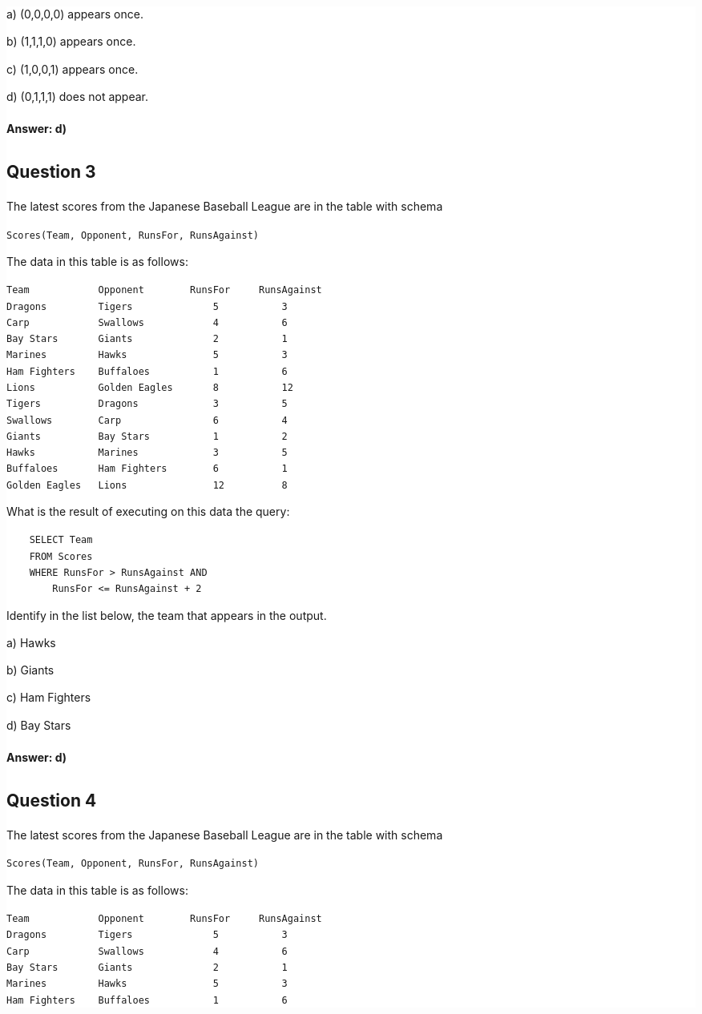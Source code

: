  
a) 	(0,0,0,0) appears once.

b) 	(1,1,1,0) appears once.

c) 	(1,0,0,1) appears once.

d) 	(0,1,1,1) does not appear.
 

 
 	
#### Answer:   d)

## Question 3
The latest scores from the Japanese Baseball League are in the table with schema
```
Scores(Team, Opponent, RunsFor, RunsAgainst)
```
The data in this table is as follows:
```
Team	        Opponent        RunsFor     RunsAgainst
Dragons	        Tigers	            5	        3
Carp	        Swallows	        4	        6
Bay Stars	    Giants	            2	        1
Marines	        Hawks	            5	        3
Ham Fighters	Buffaloes	        1	        6
Lions	        Golden Eagles	    8	        12
Tigers	        Dragons	            3	        5
Swallows	    Carp	            6	        4
Giants	        Bay Stars	        1	        2
Hawks	        Marines	            3	        5
Buffaloes	    Ham Fighters	    6	        1
Golden Eagles   Lions	            12	        8
```
What is the result of executing on this data the query:

```
    SELECT Team
    FROM Scores
    WHERE RunsFor > RunsAgainst AND
        RunsFor <= RunsAgainst + 2
```
Identify in the list below, the team that appears in the output.

 
a) 	Hawks

b) 	Giants

c) 	Ham Fighters

d) 	Bay Stars

 	
#### Answer:   d)

## Question 4
The latest scores from the Japanese Baseball League are in the table with schema
```
Scores(Team, Opponent, RunsFor, RunsAgainst)
```
The data in this table is as follows:
```
Team	        Opponent        RunsFor     RunsAgainst
Dragons	        Tigers	            5	        3
Carp	        Swallows	        4	        6
Bay Stars	    Giants	            2	        1
Marines	        Hawks	            5	        3
Ham Fighters	Buffaloes	        1	        6
```